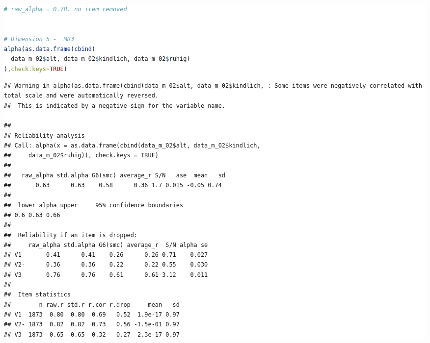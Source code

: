 ``` r
# raw_alpha = 0.78. no item removed


# Dimension 5 -  MR3
alpha(as.data.frame(cbind(
  data_m_02$alt, data_m_02$kindlich, data_m_02$ruhig)
),check.keys=TRUE)
```

    ## Warning in alpha(as.data.frame(cbind(data_m_02$alt, data_m_02$kindlich, : Some items were negatively correlated with total scale and were automatically reversed.
    ##  This is indicated by a negative sign for the variable name.

    ## 
    ## Reliability analysis   
    ## Call: alpha(x = as.data.frame(cbind(data_m_02$alt, data_m_02$kindlich, 
    ##     data_m_02$ruhig)), check.keys = TRUE)
    ## 
    ##   raw_alpha std.alpha G6(smc) average_r S/N   ase  mean   sd
    ##       0.63      0.63    0.58      0.36 1.7 0.015 -0.05 0.74
    ## 
    ##  lower alpha upper     95% confidence boundaries
    ## 0.6 0.63 0.66 
    ## 
    ##  Reliability if an item is dropped:
    ##     raw_alpha std.alpha G6(smc) average_r  S/N alpha se
    ## V1       0.41      0.41    0.26      0.26 0.71    0.027
    ## V2-      0.36      0.36    0.22      0.22 0.55    0.030
    ## V3       0.76      0.76    0.61      0.61 3.12    0.011
    ## 
    ##  Item statistics 
    ##        n raw.r std.r r.cor r.drop     mean   sd
    ## V1  1873  0.80  0.80  0.69   0.52  1.9e-17 0.97
    ## V2- 1873  0.82  0.82  0.73   0.56 -1.5e-01 0.97
    ## V3  1873  0.65  0.65  0.32   0.27  2.3e-17 0.97
